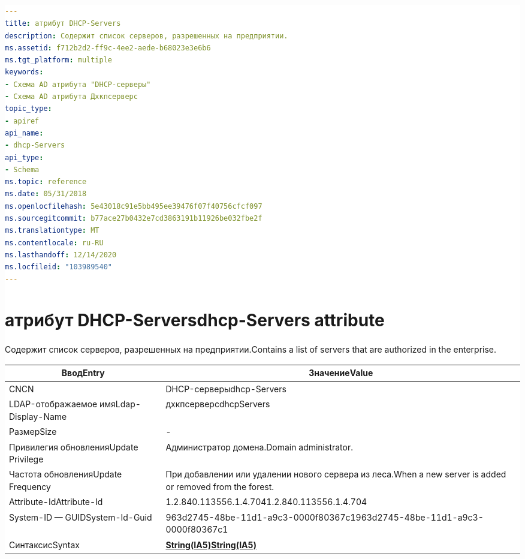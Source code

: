 ```yaml
---
title: атрибут DHCP-Servers
description: Содержит список серверов, разрешенных на предприятии.
ms.assetid: f712b2d2-ff9c-4ee2-aede-b68023e3e6b6
ms.tgt_platform: multiple
keywords:
- Схема AD атрибута "DHCP-серверы"
- Схема AD атрибута Дхкпсерверс
topic_type:
- apiref
api_name:
- dhcp-Servers
api_type:
- Schema
ms.topic: reference
ms.date: 05/31/2018
ms.openlocfilehash: 5e43018c91e5bb495ee39476f07f40756cfcf097
ms.sourcegitcommit: b77ace27b0432e7cd3863191b11926be032fbe2f
ms.translationtype: MT
ms.contentlocale: ru-RU
ms.lasthandoff: 12/14/2020
ms.locfileid: "103989540"
---
```

# <a name="dhcp-servers-attribute"></a><span data-ttu-id="b2dc0-105">атрибут DHCP-Servers</span><span class="sxs-lookup"><span data-stu-id="b2dc0-105">dhcp-Servers attribute</span></span>

<span data-ttu-id="b2dc0-106">Содержит список серверов, разрешенных на предприятии.</span><span class="sxs-lookup"><span data-stu-id="b2dc0-106">Contains a list of servers that are authorized in the enterprise.</span></span>



| <span data-ttu-id="b2dc0-107">Ввод</span><span class="sxs-lookup"><span data-stu-id="b2dc0-107">Entry</span></span> | <span data-ttu-id="b2dc0-108">Значение</span><span class="sxs-lookup"><span data-stu-id="b2dc0-108">Value</span></span> |
|-------------------|--------------------------------------------------------|
| <span data-ttu-id="b2dc0-109">CN</span><span class="sxs-lookup"><span data-stu-id="b2dc0-109">CN</span></span>                | <span data-ttu-id="b2dc0-110">DHCP-серверы</span><span class="sxs-lookup"><span data-stu-id="b2dc0-110">dhcp-Servers</span></span>                                           |
| <span data-ttu-id="b2dc0-111">LDAP-отображаемое имя</span><span class="sxs-lookup"><span data-stu-id="b2dc0-111">Ldap-Display-Name</span></span> | <span data-ttu-id="b2dc0-112">дхкпсерверс</span><span class="sxs-lookup"><span data-stu-id="b2dc0-112">dhcpServers</span></span>                                            |
| <span data-ttu-id="b2dc0-113">Размер</span><span class="sxs-lookup"><span data-stu-id="b2dc0-113">Size</span></span>              | \-                                                     |
| <span data-ttu-id="b2dc0-114">Привилегия обновления</span><span class="sxs-lookup"><span data-stu-id="b2dc0-114">Update Privilege</span></span>  | <span data-ttu-id="b2dc0-115">Администратор домена.</span><span class="sxs-lookup"><span data-stu-id="b2dc0-115">Domain administrator.</span></span>                                  |
| <span data-ttu-id="b2dc0-116">Частота обновления</span><span class="sxs-lookup"><span data-stu-id="b2dc0-116">Update Frequency</span></span>  | <span data-ttu-id="b2dc0-117">При добавлении или удалении нового сервера из леса.</span><span class="sxs-lookup"><span data-stu-id="b2dc0-117">When a new server is added or removed from the forest.</span></span> |
| <span data-ttu-id="b2dc0-118">Attribute-Id</span><span class="sxs-lookup"><span data-stu-id="b2dc0-118">Attribute-Id</span></span>      | <span data-ttu-id="b2dc0-119">1.2.840.113556.1.4.704</span><span class="sxs-lookup"><span data-stu-id="b2dc0-119">1.2.840.113556.1.4.704</span></span>                                 |
| <span data-ttu-id="b2dc0-120">System-ID — GUID</span><span class="sxs-lookup"><span data-stu-id="b2dc0-120">System-Id-Guid</span></span>    | <span data-ttu-id="b2dc0-121">963d2745-48be-11d1-a9c3-0000f80367c1</span><span class="sxs-lookup"><span data-stu-id="b2dc0-121">963d2745-48be-11d1-a9c3-0000f80367c1</span></span>                   |
| <span data-ttu-id="b2dc0-122">Синтаксис</span><span class="sxs-lookup"><span data-stu-id="b2dc0-122">Syntax</span></span>            | [<span data-ttu-id="b2dc0-123">**String(IA5)**</span><span class="sxs-lookup"><span data-stu-id="b2dc0-123">**String(IA5)**</span></span>](s-string-ia5.md)                    |
